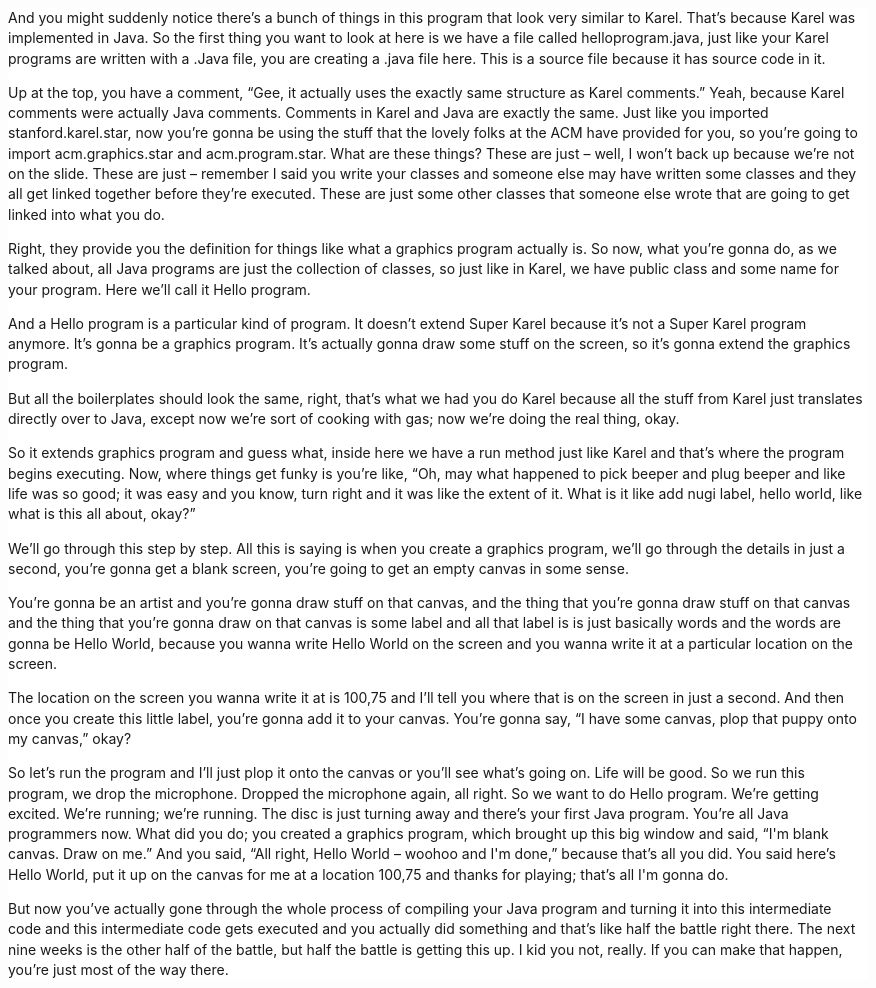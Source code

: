 And you might suddenly notice there’s a bunch of things in this program that look very similar to Karel. That’s because Karel was implemented in Java. So the first thing you want to look at here is we have a file called helloprogram.java, just like your Karel programs are written with a .Java file, you are creating a .java file here. This is a source file because it has source code in it.

Up at the top, you have a comment, “Gee, it actually uses the exactly same structure as Karel comments.” Yeah, because Karel comments were actually Java comments. Comments in Karel and Java are exactly the same. Just like you imported stanford.karel.star, now you’re gonna be using the stuff that the lovely folks at the ACM have provided for you, so you’re going to import acm.graphics.star and acm.program.star. What are these things? These are just – well, I won’t back up because we’re not on the slide. These are just – remember I said you write your classes and someone else may have written some classes and they all get linked together before they’re executed. These are just some other classes that someone else wrote that are going to get linked into what you do.

Right, they provide you the definition for things like what a graphics program actually is. So now, what you’re gonna do, as we talked about, all Java programs are just the collection of classes, so just like in Karel, we have public class and some name for your program. Here we’ll call it Hello program.

And a Hello program is a particular kind of program. It doesn’t extend Super Karel because it’s not a Super Karel program anymore. It’s gonna be a graphics program. It’s actually gonna draw some stuff on the screen, so it’s gonna extend the graphics program.

But all the boilerplates should look the same, right, that’s what we had you do Karel because all the stuff from Karel just translates directly over to Java, except now we’re sort of cooking with gas; now we’re doing the real thing, okay.

So it extends graphics program and guess what, inside here we have a run method just like Karel and that’s where the program begins executing. Now, where things get funky is you’re like, “Oh, may what happened to pick beeper and plug beeper and like life was so good; it was easy and you know, turn right and it was like the extent of it. What is it like add nugi label, hello world, like what is this all about, okay?”

We’ll go through this step by step. All this is saying is when you create a graphics program, we’ll go through the details in just a second, you’re gonna get a blank screen, you’re going to get an empty canvas in some sense.

You’re gonna be an artist and you’re gonna draw stuff on that canvas, and the thing that you’re gonna draw stuff on that canvas and the thing that you’re gonna draw on that canvas is some label and all that label is is just basically words and the words are gonna be Hello World, because you wanna write Hello World on the screen and you wanna write it at a particular location on the screen.

The location on the screen you wanna write it at is 100,75 and I’ll tell you where that is on the screen in just a second. And then once you create this little label, you’re gonna add it to your canvas. You’re gonna say, “I have some canvas, plop that puppy onto my canvas,” okay?

So let’s run the program and I’ll just plop it onto the canvas or you’ll see what’s going on. Life will be good. So we run this program, we drop the microphone. Dropped the microphone again, all right. So we want to do Hello program. We’re getting excited. We’re running; we’re running. The disc is just turning away and there’s your first Java program. You’re all Java programmers now. What did you do; you created a graphics program, which brought up this big window and said, “I'm blank canvas. Draw on me.” And you said, “All right, Hello World – woohoo and I'm done,” because that’s all you did. You said here’s Hello World, put it up on the canvas for me at a location 100,75 and thanks for playing; that’s all I'm gonna do.

But now you’ve actually gone through the whole process of compiling your Java program and turning it into this intermediate code and this intermediate code gets executed and you actually did something and that’s like half the battle right there. The next nine weeks is the other half of the battle, but half the battle is getting this up. I kid you not, really. If you can make that happen, you’re just most of the way there.
